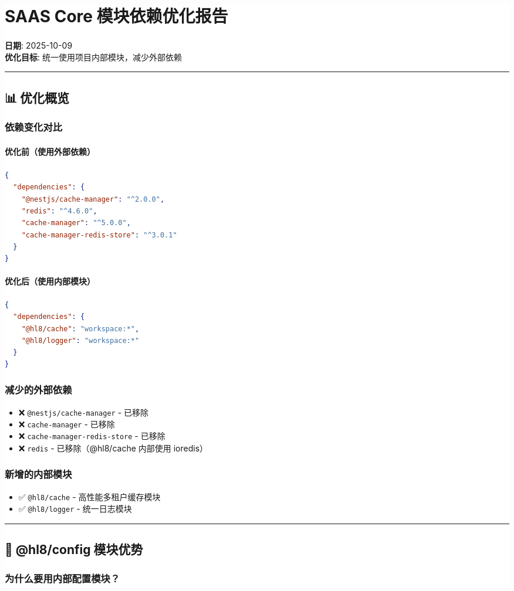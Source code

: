 # SAAS Core 模块依赖优化报告

**日期**: 2025-10-09  
**优化目标**: 统一使用项目内部模块，减少外部依赖

---

## 📊 优化概览

### 依赖变化对比

#### 优化前（使用外部依赖）

```json
{
  "dependencies": {
    "@nestjs/cache-manager": "^2.0.0",
    "redis": "^4.6.0",
    "cache-manager": "^5.0.0",
    "cache-manager-redis-store": "^3.0.1"
  }
}
```

#### 优化后（使用内部模块）

```json
{
  "dependencies": {
    "@hl8/cache": "workspace:*",
    "@hl8/logger": "workspace:*"
  }
}
```

### 减少的外部依赖

- ❌ `@nestjs/cache-manager` - 已移除
- ❌ `cache-manager` - 已移除
- ❌ `cache-manager-redis-store` - 已移除
- ❌ `redis` - 已移除（@hl8/cache 内部使用 ioredis）

### 新增的内部模块

- ✅ `@hl8/cache` - 高性能多租户缓存模块
- ✅ `@hl8/logger` - 统一日志模块

---

## 🎯 @hl8/config 模块优势

### 为什么要用内部配置模块？
